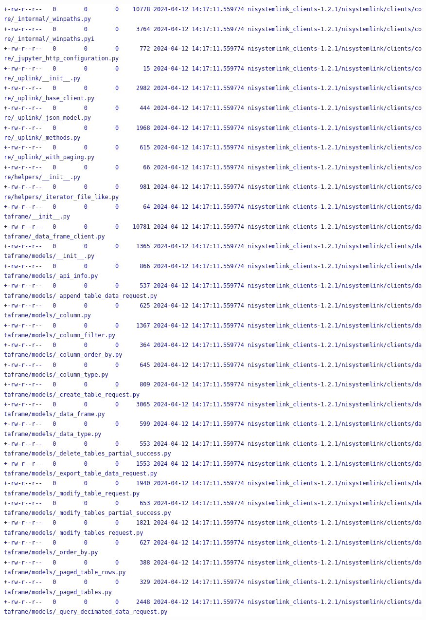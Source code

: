 ```diff
+-rw-r--r--   0        0        0    10778 2024-04-12 14:17:11.559774 nisystemlink_clients-1.2.1/nisystemlink/clients/core/_internal/_winpaths.py
+-rw-r--r--   0        0        0     3764 2024-04-12 14:17:11.559774 nisystemlink_clients-1.2.1/nisystemlink/clients/core/_internal/_winpaths.pyi
+-rw-r--r--   0        0        0      772 2024-04-12 14:17:11.559774 nisystemlink_clients-1.2.1/nisystemlink/clients/core/_jupyter_http_configuration.py
+-rw-r--r--   0        0        0       15 2024-04-12 14:17:11.559774 nisystemlink_clients-1.2.1/nisystemlink/clients/core/_uplink/__init__.py
+-rw-r--r--   0        0        0     2982 2024-04-12 14:17:11.559774 nisystemlink_clients-1.2.1/nisystemlink/clients/core/_uplink/_base_client.py
+-rw-r--r--   0        0        0      444 2024-04-12 14:17:11.559774 nisystemlink_clients-1.2.1/nisystemlink/clients/core/_uplink/_json_model.py
+-rw-r--r--   0        0        0     1968 2024-04-12 14:17:11.559774 nisystemlink_clients-1.2.1/nisystemlink/clients/core/_uplink/_methods.py
+-rw-r--r--   0        0        0      615 2024-04-12 14:17:11.559774 nisystemlink_clients-1.2.1/nisystemlink/clients/core/_uplink/_with_paging.py
+-rw-r--r--   0        0        0       66 2024-04-12 14:17:11.559774 nisystemlink_clients-1.2.1/nisystemlink/clients/core/helpers/__init__.py
+-rw-r--r--   0        0        0      981 2024-04-12 14:17:11.559774 nisystemlink_clients-1.2.1/nisystemlink/clients/core/helpers/_iterator_file_like.py
+-rw-r--r--   0        0        0       64 2024-04-12 14:17:11.559774 nisystemlink_clients-1.2.1/nisystemlink/clients/dataframe/__init__.py
+-rw-r--r--   0        0        0    10781 2024-04-12 14:17:11.559774 nisystemlink_clients-1.2.1/nisystemlink/clients/dataframe/_data_frame_client.py
+-rw-r--r--   0        0        0     1365 2024-04-12 14:17:11.559774 nisystemlink_clients-1.2.1/nisystemlink/clients/dataframe/models/__init__.py
+-rw-r--r--   0        0        0      866 2024-04-12 14:17:11.559774 nisystemlink_clients-1.2.1/nisystemlink/clients/dataframe/models/_api_info.py
+-rw-r--r--   0        0        0      537 2024-04-12 14:17:11.559774 nisystemlink_clients-1.2.1/nisystemlink/clients/dataframe/models/_append_table_data_request.py
+-rw-r--r--   0        0        0      625 2024-04-12 14:17:11.559774 nisystemlink_clients-1.2.1/nisystemlink/clients/dataframe/models/_column.py
+-rw-r--r--   0        0        0     1367 2024-04-12 14:17:11.559774 nisystemlink_clients-1.2.1/nisystemlink/clients/dataframe/models/_column_filter.py
+-rw-r--r--   0        0        0      364 2024-04-12 14:17:11.559774 nisystemlink_clients-1.2.1/nisystemlink/clients/dataframe/models/_column_order_by.py
+-rw-r--r--   0        0        0      645 2024-04-12 14:17:11.559774 nisystemlink_clients-1.2.1/nisystemlink/clients/dataframe/models/_column_type.py
+-rw-r--r--   0        0        0      809 2024-04-12 14:17:11.559774 nisystemlink_clients-1.2.1/nisystemlink/clients/dataframe/models/_create_table_request.py
+-rw-r--r--   0        0        0     3065 2024-04-12 14:17:11.559774 nisystemlink_clients-1.2.1/nisystemlink/clients/dataframe/models/_data_frame.py
+-rw-r--r--   0        0        0      599 2024-04-12 14:17:11.559774 nisystemlink_clients-1.2.1/nisystemlink/clients/dataframe/models/_data_type.py
+-rw-r--r--   0        0        0      553 2024-04-12 14:17:11.559774 nisystemlink_clients-1.2.1/nisystemlink/clients/dataframe/models/_delete_tables_partial_success.py
+-rw-r--r--   0        0        0     1553 2024-04-12 14:17:11.559774 nisystemlink_clients-1.2.1/nisystemlink/clients/dataframe/models/_export_table_data_request.py
+-rw-r--r--   0        0        0     1940 2024-04-12 14:17:11.559774 nisystemlink_clients-1.2.1/nisystemlink/clients/dataframe/models/_modify_table_request.py
+-rw-r--r--   0        0        0      653 2024-04-12 14:17:11.559774 nisystemlink_clients-1.2.1/nisystemlink/clients/dataframe/models/_modify_tables_partial_success.py
+-rw-r--r--   0        0        0     1821 2024-04-12 14:17:11.559774 nisystemlink_clients-1.2.1/nisystemlink/clients/dataframe/models/_modify_tables_request.py
+-rw-r--r--   0        0        0      627 2024-04-12 14:17:11.559774 nisystemlink_clients-1.2.1/nisystemlink/clients/dataframe/models/_order_by.py
+-rw-r--r--   0        0        0      388 2024-04-12 14:17:11.559774 nisystemlink_clients-1.2.1/nisystemlink/clients/dataframe/models/_paged_table_rows.py
+-rw-r--r--   0        0        0      329 2024-04-12 14:17:11.559774 nisystemlink_clients-1.2.1/nisystemlink/clients/dataframe/models/_paged_tables.py
+-rw-r--r--   0        0        0     2448 2024-04-12 14:17:11.559774 nisystemlink_clients-1.2.1/nisystemlink/clients/dataframe/models/_query_decimated_data_request.py
```